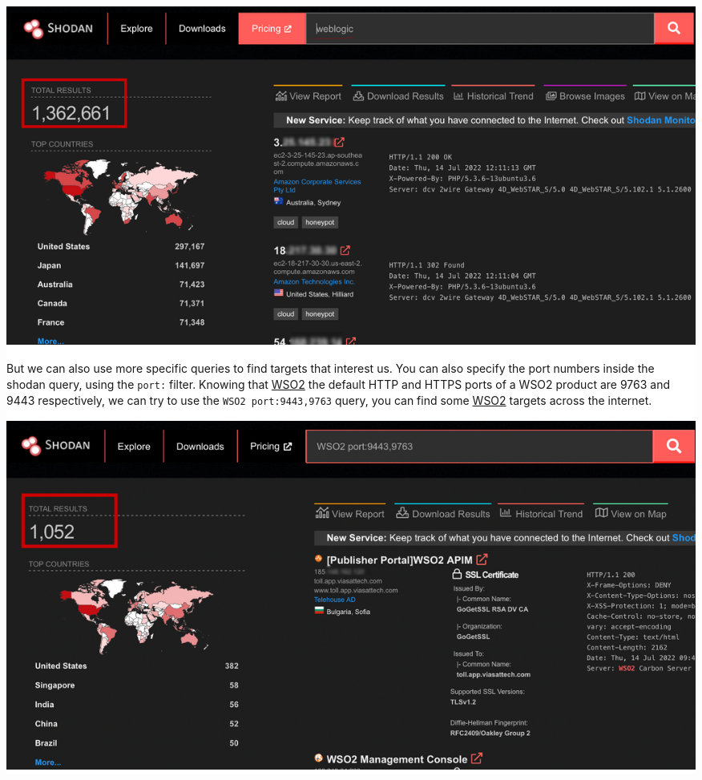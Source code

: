 ![shodan_finding_1-2.png](../media/shodan_finding_1-2.png)

But we can also use more specific queries to find targets that interest us.
You can also specify the port numbers inside the shodan query, using the `port:` filter.
Knowing that [WSO2](https://wso2.com) the default HTTP and HTTPS ports of a WSO2 product are 9763 and 9443 respectively, we can try to use the `WSO2 port:9443,9763` query, you can find some [WSO2](https://wso2.com) targets across the internet.

![shodan_finding_2-2.png](../media/shodan_finding_2-2.png)
